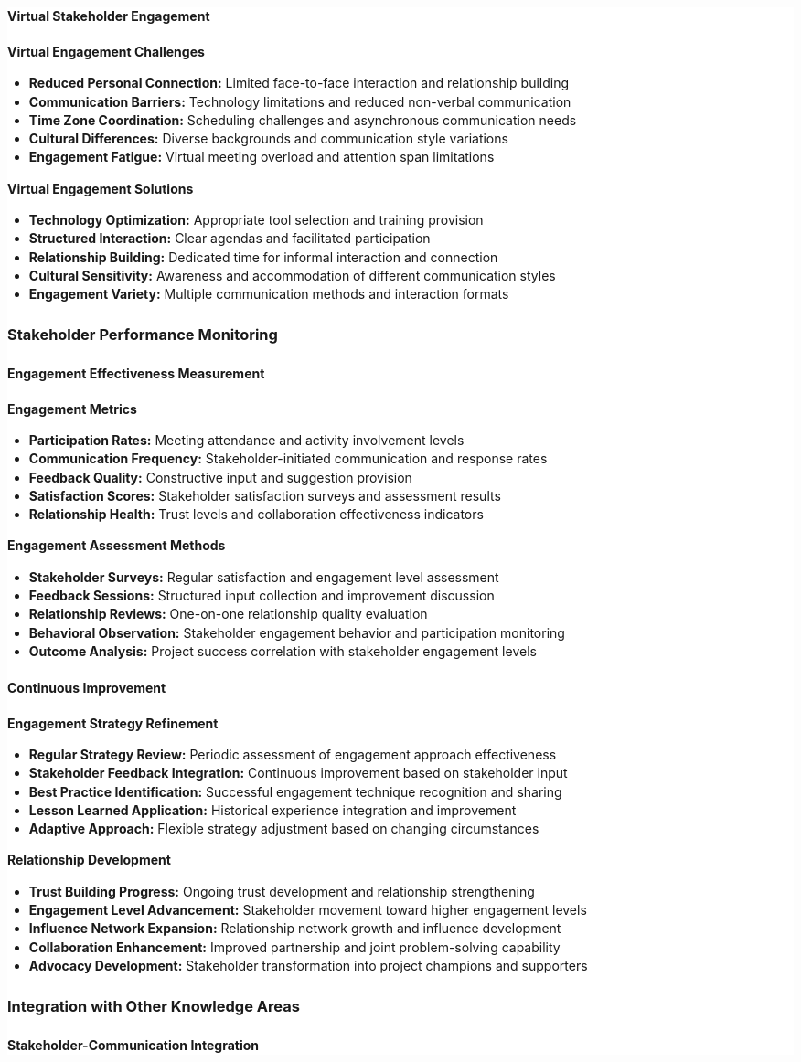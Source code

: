 #### Virtual Stakeholder Engagement

**Virtual Engagement Challenges**
- **Reduced Personal Connection:** Limited face-to-face interaction and relationship building
- **Communication Barriers:** Technology limitations and reduced non-verbal communication
- **Time Zone Coordination:** Scheduling challenges and asynchronous communication needs
- **Cultural Differences:** Diverse backgrounds and communication style variations
- **Engagement Fatigue:** Virtual meeting overload and attention span limitations

**Virtual Engagement Solutions**
- **Technology Optimization:** Appropriate tool selection and training provision
- **Structured Interaction:** Clear agendas and facilitated participation
- **Relationship Building:** Dedicated time for informal interaction and connection
- **Cultural Sensitivity:** Awareness and accommodation of different communication styles
- **Engagement Variety:** Multiple communication methods and interaction formats

### Stakeholder Performance Monitoring

#### Engagement Effectiveness Measurement

**Engagement Metrics**
- **Participation Rates:** Meeting attendance and activity involvement levels
- **Communication Frequency:** Stakeholder-initiated communication and response rates
- **Feedback Quality:** Constructive input and suggestion provision
- **Satisfaction Scores:** Stakeholder satisfaction surveys and assessment results
- **Relationship Health:** Trust levels and collaboration effectiveness indicators

**Engagement Assessment Methods**
- **Stakeholder Surveys:** Regular satisfaction and engagement level assessment
- **Feedback Sessions:** Structured input collection and improvement discussion
- **Relationship Reviews:** One-on-one relationship quality evaluation
- **Behavioral Observation:** Stakeholder engagement behavior and participation monitoring
- **Outcome Analysis:** Project success correlation with stakeholder engagement levels

#### Continuous Improvement

**Engagement Strategy Refinement**
- **Regular Strategy Review:** Periodic assessment of engagement approach effectiveness
- **Stakeholder Feedback Integration:** Continuous improvement based on stakeholder input
- **Best Practice Identification:** Successful engagement technique recognition and sharing
- **Lesson Learned Application:** Historical experience integration and improvement
- **Adaptive Approach:** Flexible strategy adjustment based on changing circumstances

**Relationship Development**
- **Trust Building Progress:** Ongoing trust development and relationship strengthening
- **Engagement Level Advancement:** Stakeholder movement toward higher engagement levels
- **Influence Network Expansion:** Relationship network growth and influence development
- **Collaboration Enhancement:** Improved partnership and joint problem-solving capability
- **Advocacy Development:** Stakeholder transformation into project champions and supporters

### Integration with Other Knowledge Areas

#### Stakeholder-Communication Integration
